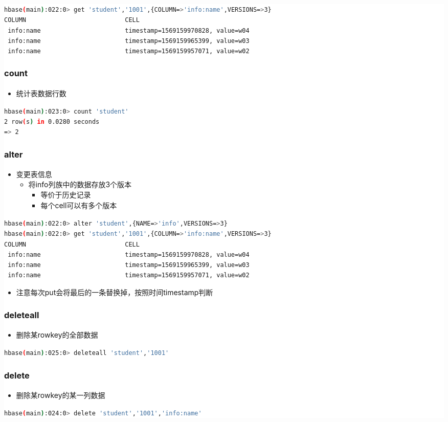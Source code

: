 ```bash
hbase(main):022:0> get 'student','1001',{COLUMN=>'info:name',VERSIONS=>3}
COLUMN                           CELL
 info:name                       timestamp=1569159970828, value=w04
 info:name                       timestamp=1569159965399, value=w03
 info:name                       timestamp=1569159957071, value=w02
```



### count

- 统计表数据行数

```bash
hbase(main):023:0> count 'student'
2 row(s) in 0.0280 seconds
=> 2
```



### alter

- 变更表信息
  - 将info列族中的数据存放3个版本
    - 等价于历史记录
    - 每个cell可以有多个版本

```bash
hbase(main):022:0> alter 'student',{NAME=>'info',VERSIONS=>3}
hbase(main):022:0> get 'student','1001',{COLUMN=>'info:name',VERSIONS=>3}
COLUMN                           CELL
 info:name                       timestamp=1569159970828, value=w04
 info:name                       timestamp=1569159965399, value=w03
 info:name                       timestamp=1569159957071, value=w02
```

- 注意每次put会将最后的一条替换掉，按照时间timestamp判断



### deleteall

- 删除某rowkey的全部数据

```bash
hbase(main):025:0> deleteall 'student','1001'
```



### delete

- 删除某rowkey的某一列数据

```bash
hbase(main):024:0> delete 'student','1001','info:name'
```
